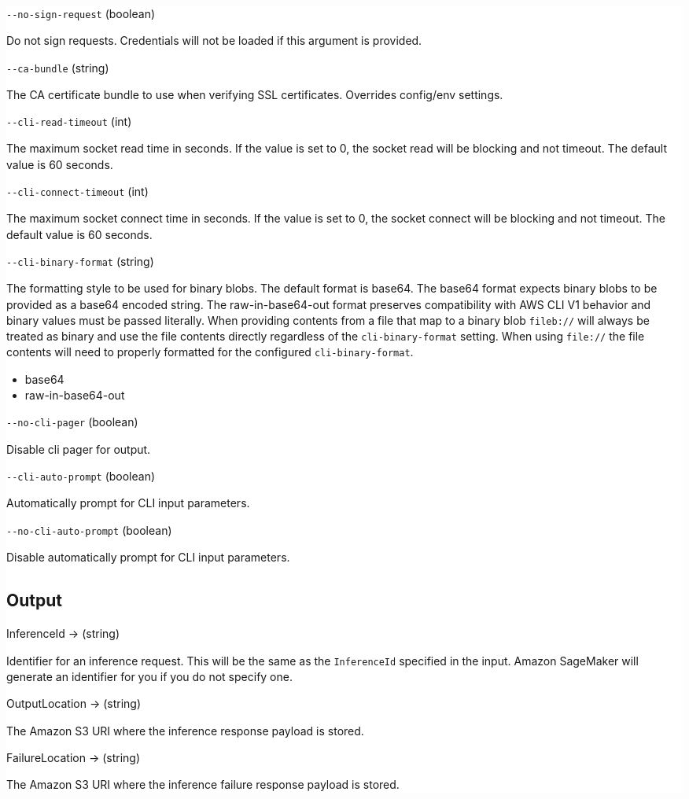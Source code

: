 `--no-sign-request` (boolean)

Do not sign requests. Credentials will not be loaded if this argument is provided.

`--ca-bundle` (string)

The CA certificate bundle to use when verifying SSL certificates. Overrides config/env settings.

`--cli-read-timeout` (int)

The maximum socket read time in seconds. If the value is set to 0, the socket read will be blocking and not timeout. The default value is 60 seconds.

`--cli-connect-timeout` (int)

The maximum socket connect time in seconds. If the value is set to 0, the socket connect will be blocking and not timeout. The default value is 60 seconds.

`--cli-binary-format` (string)

The formatting style to be used for binary blobs. The default format is base64. The base64 format expects binary blobs to be provided as a base64 encoded string. The raw-in-base64-out format preserves compatibility with AWS CLI V1 behavior and binary values must be passed literally. When providing contents from a file that map to a binary blob `fileb://` will always be treated as binary and use the file contents directly regardless of the `cli-binary-format` setting. When using `file://` the file contents will need to properly formatted for the configured `cli-binary-format`.

- base64
- raw-in-base64-out

`--no-cli-pager` (boolean)

Disable cli pager for output.

`--cli-auto-prompt` (boolean)

Automatically prompt for CLI input parameters.

`--no-cli-auto-prompt` (boolean)

Disable automatically prompt for CLI input parameters.

## Output

InferenceId -> (string)

Identifier for an inference request. This will be the same as the `InferenceId` specified in the input. Amazon SageMaker will generate an identifier for you if you do not specify one.

OutputLocation -> (string)

The Amazon S3 URI where the inference response payload is stored.

FailureLocation -> (string)

The Amazon S3 URI where the inference failure response payload is stored.